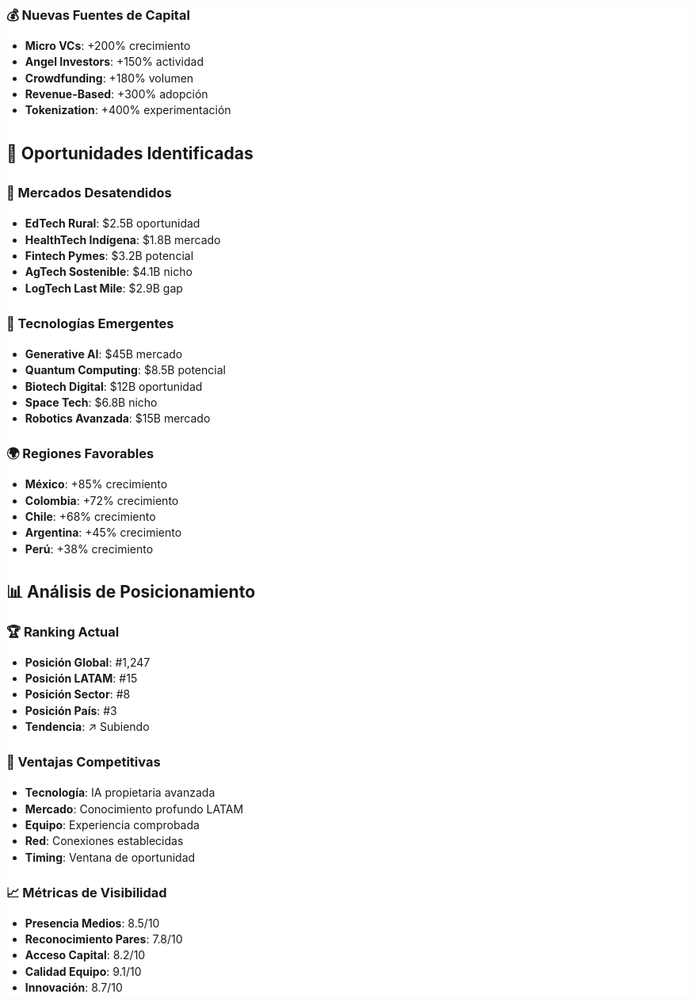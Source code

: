 ### 💰 Nuevas Fuentes de Capital
- **Micro VCs**: +200% crecimiento
- **Angel Investors**: +150% actividad
- **Crowdfunding**: +180% volumen
- **Revenue-Based**: +300% adopción
- **Tokenization**: +400% experimentación

## 🎯 Oportunidades Identificadas

### 🌟 Mercados Desatendidos
- **EdTech Rural**: $2.5B oportunidad
- **HealthTech Indígena**: $1.8B mercado
- **Fintech Pymes**: $3.2B potencial
- **AgTech Sostenible**: $4.1B nicho
- **LogTech Last Mile**: $2.9B gap

### 🎯 Tecnologías Emergentes
- **Generative AI**: $45B mercado
- **Quantum Computing**: $8.5B potencial
- **Biotech Digital**: $12B oportunidad
- **Space Tech**: $6.8B nicho
- **Robotics Avanzada**: $15B mercado

### 🌍 Regiones Favorables
- **México**: +85% crecimiento
- **Colombia**: +72% crecimiento
- **Chile**: +68% crecimiento
- **Argentina**: +45% crecimiento
- **Perú**: +38% crecimiento

## 📊 Análisis de Posicionamiento

### 🏆 Ranking Actual
- **Posición Global**: #1,247
- **Posición LATAM**: #15
- **Posición Sector**: #8
- **Posición País**: #3
- **Tendencia**: ↗️ Subiendo

### 🎯 Ventajas Competitivas
- **Tecnología**: IA propietaria avanzada
- **Mercado**: Conocimiento profundo LATAM
- **Equipo**: Experiencia comprobada
- **Red**: Conexiones establecidas
- **Timing**: Ventana de oportunidad

### 📈 Métricas de Visibilidad
- **Presencia Medios**: 8.5/10
- **Reconocimiento Pares**: 7.8/10
- **Acceso Capital**: 8.2/10
- **Calidad Equipo**: 9.1/10
- **Innovación**: 8.7/10
